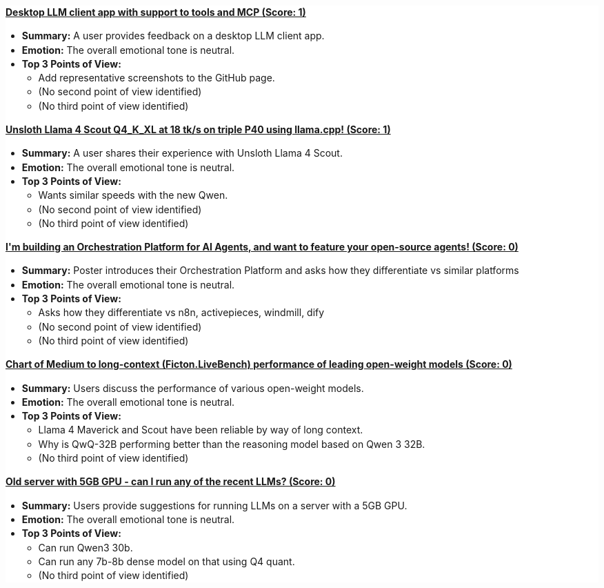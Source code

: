 **[Desktop LLM client app with support to tools and MCP (Score: 1)](https://www.reddit.com/r/LocalLLaMA/comments/1kchmpp/desktop_llm_client_app_with_support_to_tools_and/)**
*  **Summary:** A user provides feedback on a desktop LLM client app.
*  **Emotion:** The overall emotional tone is neutral.
*  **Top 3 Points of View:**
    *   Add representative screenshots to the GitHub page.
    *   (No second point of view identified)
    *   (No third point of view identified)

**[Unsloth Llama 4 Scout Q4_K_XL at 18 tk/s on triple P40 using llama.cpp! (Score: 1)](https://www.reddit.com/r/LocalLLaMA/comments/1kci8iv/unsloth_llama_4_scout_q4_k_xl_at_18_tks_on_triple/)**
*  **Summary:** A user shares their experience with Unsloth Llama 4 Scout.
*  **Emotion:** The overall emotional tone is neutral.
*  **Top 3 Points of View:**
    *   Wants similar speeds with the new Qwen.
    *   (No second point of view identified)
    *   (No third point of view identified)

**[I'm building an Orchestration Platform for AI Agents, and want to feature your open-source agents! (Score: 0)](https://home.airies.co/)**
*  **Summary:** Poster introduces their Orchestration Platform and asks how they differentiate vs similar platforms
*  **Emotion:** The overall emotional tone is neutral.
*  **Top 3 Points of View:**
    *   Asks how they differentiate vs n8n, activepieces, windmill, dify
    *   (No second point of view identified)
    *   (No third point of view identified)

**[Chart of Medium to long-context (Ficton.LiveBench) performance of leading open-weight models (Score: 0)](https://i.redd.it/cptfq89wt7ye1.jpeg)**
*  **Summary:** Users discuss the performance of various open-weight models.
*  **Emotion:** The overall emotional tone is neutral.
*  **Top 3 Points of View:**
    *   Llama 4 Maverick and Scout have been reliable by way of long context.
    *   Why is QwQ-32B performing better than the reasoning model based on Qwen 3 32B.
    *   (No third point of view identified)

**[Old server with 5GB GPU - can I run any of the recent LLMs? (Score: 0)](https://www.reddit.com/r/LocalLLaMA/comments/1kce89y/old_server_with_5gb_gpu_can_i_run_any_of_the/)**
*  **Summary:** Users provide suggestions for running LLMs on a server with a 5GB GPU.
*  **Emotion:** The overall emotional tone is neutral.
*  **Top 3 Points of View:**
    *   Can run Qwen3 30b.
    *   Can run any 7b-8b dense model on that using Q4 quant.
    *   (No third point of view identified)
